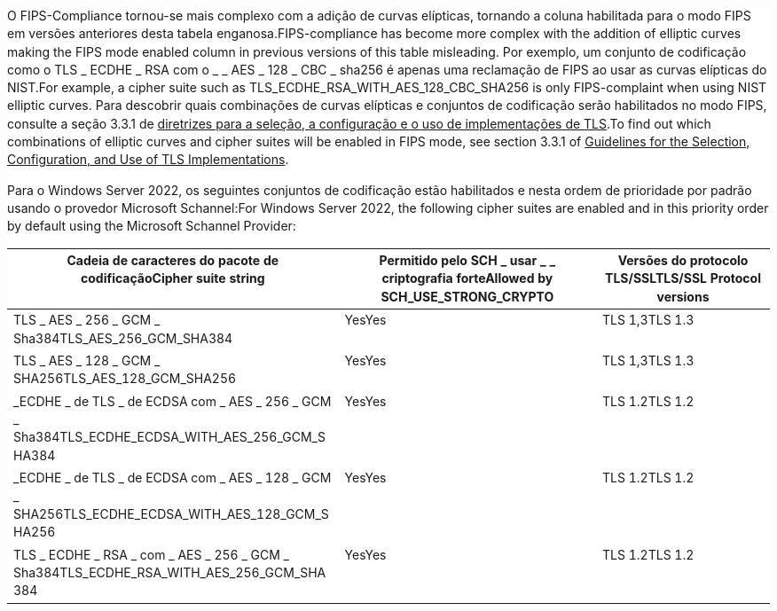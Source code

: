  

<span data-ttu-id="0bf0d-114">O FIPS-Compliance tornou-se mais complexo com a adição de curvas elípticas, tornando a coluna habilitada para o modo FIPS em versões anteriores desta tabela enganosa.</span><span class="sxs-lookup"><span data-stu-id="0bf0d-114">FIPS-compliance has become more complex with the addition of elliptic curves making the FIPS mode enabled column in previous versions of this table misleading.</span></span> <span data-ttu-id="0bf0d-115">Por exemplo, um conjunto de codificação como o TLS \_ ECDHE \_ RSA com o \_ \_ AES \_ 128 \_ CBC \_ sha256 é apenas uma reclamação de FIPS ao usar as curvas elípticas do NIST.</span><span class="sxs-lookup"><span data-stu-id="0bf0d-115">For example, a cipher suite such as TLS\_ECDHE\_RSA\_WITH\_AES\_128\_CBC\_SHA256 is only FIPS-complaint when using NIST elliptic curves.</span></span> <span data-ttu-id="0bf0d-116">Para descobrir quais combinações de curvas elípticas e conjuntos de codificação serão habilitados no modo FIPS, consulte a seção 3.3.1 de [diretrizes para a seleção, a configuração e o uso de implementações de TLS]( https://nvlpubs.nist.gov/nistpubs/SpecialPublications/NIST.SP.800-52r2.pdf).</span><span class="sxs-lookup"><span data-stu-id="0bf0d-116">To find out which combinations of elliptic curves and cipher suites will be enabled in FIPS mode, see section 3.3.1 of [Guidelines for the Selection, Configuration, and Use of TLS Implementations]( https://nvlpubs.nist.gov/nistpubs/SpecialPublications/NIST.SP.800-52r2.pdf).</span></span>

<span data-ttu-id="0bf0d-117">Para o Windows Server 2022, os seguintes conjuntos de codificação estão habilitados e nesta ordem de prioridade por padrão usando o provedor Microsoft Schannel:</span><span class="sxs-lookup"><span data-stu-id="0bf0d-117">For Windows Server 2022, the following cipher suites are enabled and in this priority order by default using the Microsoft Schannel Provider:</span></span>



| <span data-ttu-id="0bf0d-118">Cadeia de caracteres do pacote de codificação</span><span class="sxs-lookup"><span data-stu-id="0bf0d-118">Cipher suite string</span></span>                                                                           | <span data-ttu-id="0bf0d-119">Permitido pelo SCH \_ usar \_ \_ criptografia forte</span><span class="sxs-lookup"><span data-stu-id="0bf0d-119">Allowed by SCH\_USE\_STRONG\_CRYPTO</span></span> | <span data-ttu-id="0bf0d-120">Versões do protocolo TLS/SSL</span><span class="sxs-lookup"><span data-stu-id="0bf0d-120">TLS/SSL Protocol versions</span></span>                     |
|-----------------------------------------------------------------------------------------------|-------------------------------------|-----------------------------------------------|
| <span data-ttu-id="0bf0d-121">TLS \_ AES \_ 256 \_ GCM \_ Sha384</span><span class="sxs-lookup"><span data-stu-id="0bf0d-121">TLS\_AES\_256\_GCM\_SHA384</span></span><br/>                                                               | <span data-ttu-id="0bf0d-122">Yes</span><span class="sxs-lookup"><span data-stu-id="0bf0d-122">Yes</span></span><br/>                      | <span data-ttu-id="0bf0d-123">TLS 1,3</span><span class="sxs-lookup"><span data-stu-id="0bf0d-123">TLS 1.3</span></span><br/>                            |
| <span data-ttu-id="0bf0d-124">TLS \_ AES \_ 128 \_ GCM \_ SHA256</span><span class="sxs-lookup"><span data-stu-id="0bf0d-124">TLS\_AES\_128\_GCM\_SHA256</span></span><br/>                                                               | <span data-ttu-id="0bf0d-125">Yes</span><span class="sxs-lookup"><span data-stu-id="0bf0d-125">Yes</span></span><br/>                      | <span data-ttu-id="0bf0d-126">TLS 1,3</span><span class="sxs-lookup"><span data-stu-id="0bf0d-126">TLS 1.3</span></span><br/>                            |
| <span data-ttu-id="0bf0d-127">\_ECDHE \_ de TLS \_ de ECDSA com \_ AES \_ 256 \_ GCM \_ Sha384</span><span class="sxs-lookup"><span data-stu-id="0bf0d-127">TLS\_ECDHE\_ECDSA\_WITH\_AES\_256\_GCM\_SHA384</span></span><br/>                                           | <span data-ttu-id="0bf0d-128">Yes</span><span class="sxs-lookup"><span data-stu-id="0bf0d-128">Yes</span></span><br/>                      | <span data-ttu-id="0bf0d-129">TLS 1.2</span><span class="sxs-lookup"><span data-stu-id="0bf0d-129">TLS 1.2</span></span><br/>                            |
| <span data-ttu-id="0bf0d-130">\_ECDHE \_ de TLS \_ de ECDSA com \_ AES \_ 128 \_ GCM \_ SHA256</span><span class="sxs-lookup"><span data-stu-id="0bf0d-130">TLS\_ECDHE\_ECDSA\_WITH\_AES\_128\_GCM\_SHA256</span></span><br/>                                           | <span data-ttu-id="0bf0d-131">Yes</span><span class="sxs-lookup"><span data-stu-id="0bf0d-131">Yes</span></span><br/>                      | <span data-ttu-id="0bf0d-132">TLS 1.2</span><span class="sxs-lookup"><span data-stu-id="0bf0d-132">TLS 1.2</span></span><br/>                            |
| <span data-ttu-id="0bf0d-133">TLS \_ ECDHE \_ RSA \_ com \_ AES \_ 256 \_ GCM \_ Sha384</span><span class="sxs-lookup"><span data-stu-id="0bf0d-133">TLS\_ECDHE\_RSA\_WITH\_AES\_256\_GCM\_SHA384</span></span><br/>                                             | <span data-ttu-id="0bf0d-134">Yes</span><span class="sxs-lookup"><span data-stu-id="0bf0d-134">Yes</span></span><br/>                      | <span data-ttu-id="0bf0d-135">TLS 1.2</span><span class="sxs-lookup"><span data-stu-id="0bf0d-135">TLS 1.2</span></span><br/>                            |